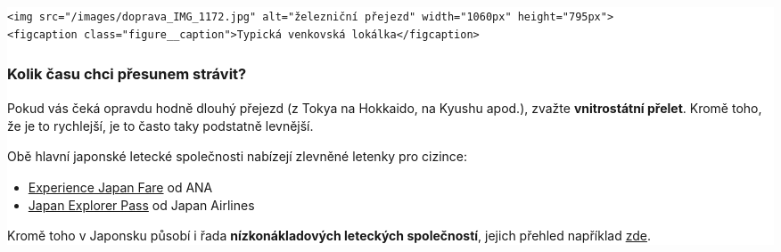     <img src="/images/doprava_IMG_1172.jpg" alt="železniční přejezd" width="1060px" height="795px">
    <figcaption class="figure__caption">Typická venkovská lokálka</figcaption>
  </figure>
</section>

<section class="page-content__text">

  ### Kolik času chci přesunem strávit?

  Pokud vás čeká opravdu hodně dlouhý přejezd (z&nbsp;Tokya na&nbsp;Hokkaido, na&nbsp;Kyushu apod.), zvažte **vnitrostátní přelet**. Kromě toho, že je to rychlejší, je to často taky podstatně levnější.

  Obě hlavní japonské letecké společnosti nabízejí zlevněné letenky pro cizince:

  - [Experience Japan Fare](https://www.ana.co.jp/en/us/plan-book/promotions/special-fares/) od&nbsp;ANA
  - [Japan Explorer Pass](https://www.jal.co.jp/world/en/world/japan_explorer_pass/lp/) od&nbsp;Japan Airlines

  Kromě toho v&nbsp;Japonsku působí i&nbsp;řada **nízkonákladových leteckých společností**, jejich přehled například [zde](https://www.japan-guide.com/e/e2365.html).
